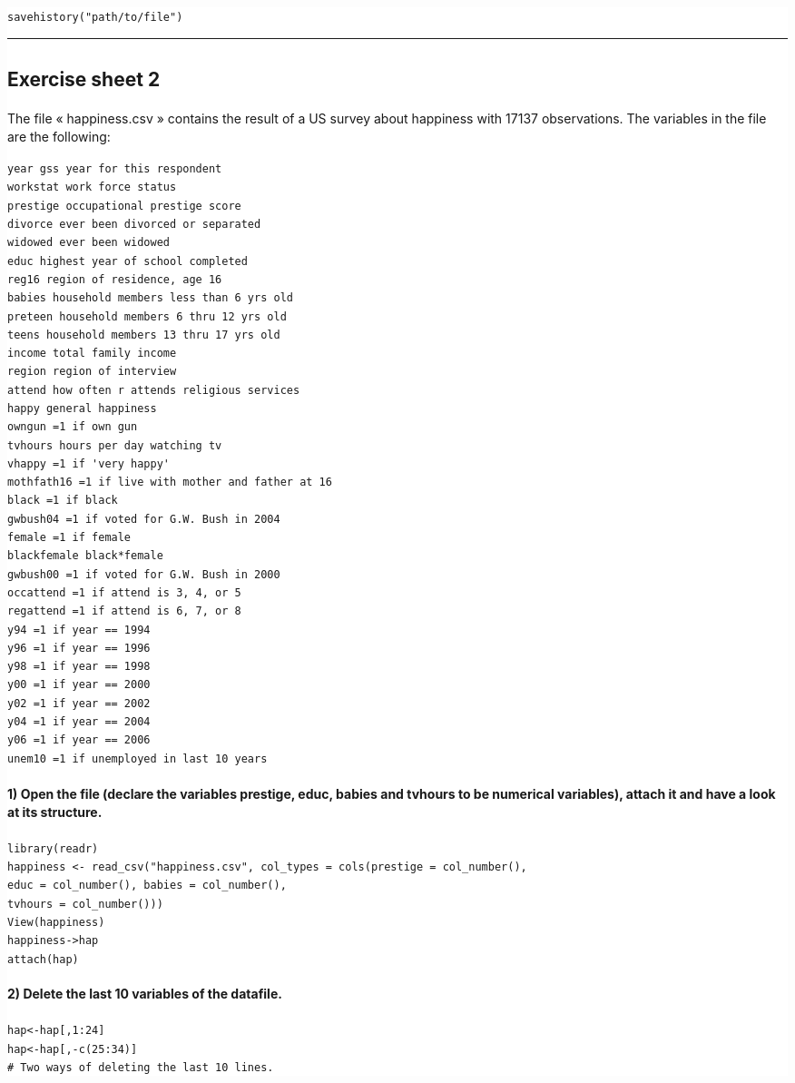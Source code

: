 ```
savehistory("path/to/file")
```

---

## Exercise sheet 2

The file « happiness.csv » contains the result of a US survey about happiness with 17137 observations. The variables in the file are the following:
```
year gss year for this respondent
workstat work force status
prestige occupational prestige score
divorce ever been divorced or separated
widowed ever been widowed
educ highest year of school completed
reg16 region of residence, age 16
babies household members less than 6 yrs old
preteen household members 6 thru 12 yrs old
teens household members 13 thru 17 yrs old
income total family income
region region of interview
attend how often r attends religious services
happy general happiness
owngun =1 if own gun
tvhours hours per day watching tv
vhappy =1 if 'very happy'
mothfath16 =1 if live with mother and father at 16
black =1 if black
gwbush04 =1 if voted for G.W. Bush in 2004
female =1 if female
blackfemale black*female
gwbush00 =1 if voted for G.W. Bush in 2000
occattend =1 if attend is 3, 4, or 5
regattend =1 if attend is 6, 7, or 8
y94 =1 if year == 1994
y96 =1 if year == 1996
y98 =1 if year == 1998
y00 =1 if year == 2000
y02 =1 if year == 2002
y04 =1 if year == 2004
y06 =1 if year == 2006
unem10 =1 if unemployed in last 10 years
```

#### 1) Open the file (declare the variables prestige, educ, babies and tvhours to be numerical variables), attach it and have a look at its structure.
```
library(readr)
happiness <- read_csv("happiness.csv", col_types = cols(prestige = col_number(),
educ = col_number(), babies = col_number(),
tvhours = col_number()))
View(happiness)
happiness->hap
attach(hap)
```
#### 2) Delete the last 10 variables of the datafile.
```
hap<-hap[,1:24]
hap<-hap[,-c(25:34)]
# Two ways of deleting the last 10 lines.
```
